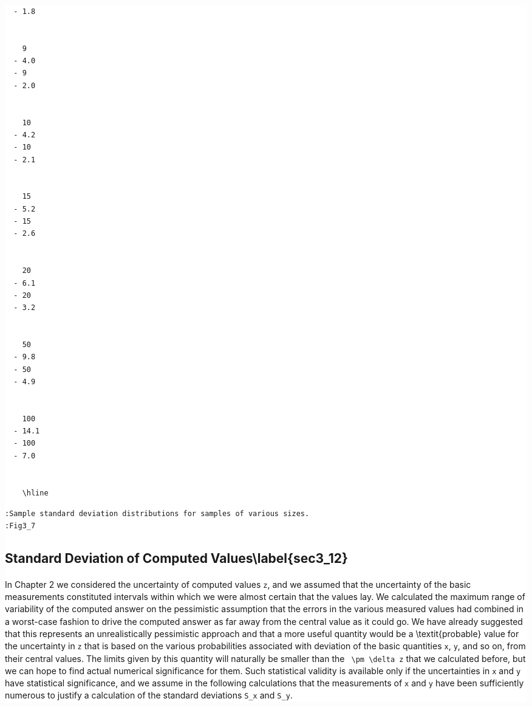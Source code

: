 ```{list-table}
  - 1.8


    9
  - 4.0
  - 9
  - 2.0


    10
  - 4.2
  - 10
  - 2.1


    15
  - 5.2
  - 15
  - 2.6


    20
  - 6.1
  - 20
  - 3.2


    50
  - 9.8
  - 50
  - 4.9


    100
  - 14.1
  - 100
  - 7.0


    \hline
```

```{figure} figures/ch3/Fig3_7.png
:Sample standard deviation distributions for samples of various sizes.
:Fig3_7
```
## Standard Deviation of Computed Values\label{sec3_12}

In Chapter 2 we considered the uncertainty of computed values `z`, and we assumed that the uncertainty of the basic measurements constituted intervals within which we were almost certain that the values lay.
We calculated the maximum range of variability of the computed answer on the pessimistic assumption that the errors in the various measured values had combined in a worst-case fashion to drive the computed answer as far away from the central value as it could go.
We have already suggested that this represents an unrealistically pessimistic approach and that a more useful quantity would be a \textit{probable} value for the uncertainty in `z` that is based on the various probabilities associated with deviation of the basic quantities `x`, `y`, and so on, from their central values.
The limits given by this quantity will naturally be smaller than the ` \pm \delta z` that we calculated before, but we can hope to find actual numerical significance for them.
Such statistical validity is available only if the uncertainties in `x` and `y` have statistical significance, and we assume in the following calculations that the measurements of `x` and `y` have been sufficiently numerous to justify a calculation of the standard deviations `S_x` and `S_y`.